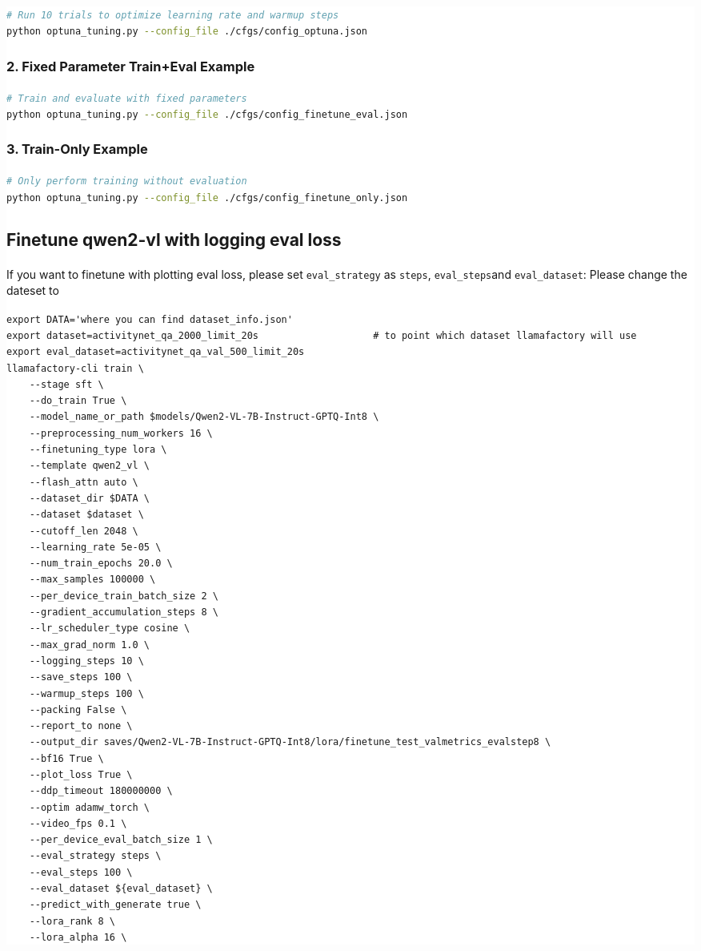 ```bash
# Run 10 trials to optimize learning rate and warmup steps
python optuna_tuning.py --config_file ./cfgs/config_optuna.json
```

### 2. Fixed Parameter Train+Eval Example

```bash
# Train and evaluate with fixed parameters
python optuna_tuning.py --config_file ./cfgs/config_finetune_eval.json
```

### 3. Train-Only Example

```bash
# Only perform training without evaluation
python optuna_tuning.py --config_file ./cfgs/config_finetune_only.json
```

## Finetune qwen2-vl with logging eval loss

If you want to finetune with plotting eval loss, please set `eval_strategy` as `steps`, `eval_steps`and `eval_dataset`:
Please change the dateset to

```
export DATA='where you can find dataset_info.json'
export dataset=activitynet_qa_2000_limit_20s                    # to point which dataset llamafactory will use
export eval_dataset=activitynet_qa_val_500_limit_20s
llamafactory-cli train \
    --stage sft \
    --do_train True \
    --model_name_or_path $models/Qwen2-VL-7B-Instruct-GPTQ-Int8 \
    --preprocessing_num_workers 16 \
    --finetuning_type lora \
    --template qwen2_vl \
    --flash_attn auto \
    --dataset_dir $DATA \
    --dataset $dataset \
    --cutoff_len 2048 \
    --learning_rate 5e-05 \
    --num_train_epochs 20.0 \
    --max_samples 100000 \
    --per_device_train_batch_size 2 \
    --gradient_accumulation_steps 8 \
    --lr_scheduler_type cosine \
    --max_grad_norm 1.0 \
    --logging_steps 10 \
    --save_steps 100 \
    --warmup_steps 100 \
    --packing False \
    --report_to none \
    --output_dir saves/Qwen2-VL-7B-Instruct-GPTQ-Int8/lora/finetune_test_valmetrics_evalstep8 \
    --bf16 True \
    --plot_loss True \
    --ddp_timeout 180000000 \
    --optim adamw_torch \
    --video_fps 0.1 \
    --per_device_eval_batch_size 1 \
    --eval_strategy steps \
    --eval_steps 100 \
    --eval_dataset ${eval_dataset} \
    --predict_with_generate true \
    --lora_rank 8 \
    --lora_alpha 16 \
```